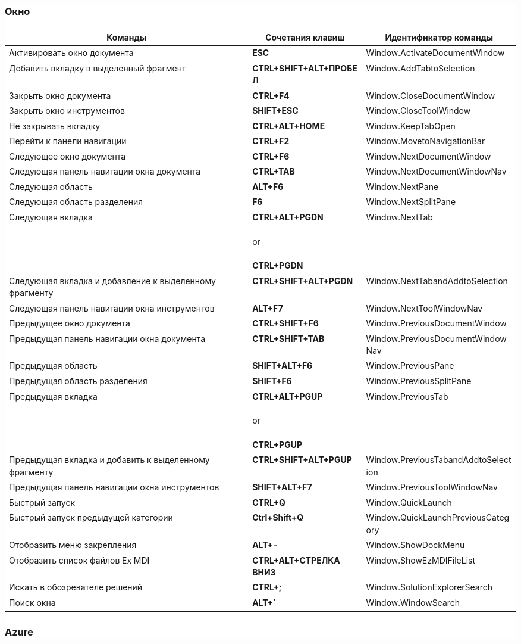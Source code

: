 ### <a name="window"></a><a name="bkmk_window"></a> Окно

|Команды|Сочетания клавиш|Идентификатор команды|
|-|-|-|
|Активировать окно документа|**ESC**| Window.ActivateDocumentWindow |
|Добавить вкладку в выделенный фрагмент|**CTRL+SHIFT+ALT+ПРОБЕЛ**| Window.AddTabtoSelection |
|Закрыть окно документа|**CTRL+F4**| Window.CloseDocumentWindow |
|Закрыть окно инструментов|**SHIFT+ESC**| Window.CloseToolWindow |
|Не закрывать вкладку|**CTRL+ALT+HOME**| Window.KeepTabOpen |
|Перейти к панели навигации|**CTRL+F2**| Window.MovetoNavigationBar |
|Следующее окно документа|**CTRL+F6**| Window.NextDocumentWindow |
|Следующая панель навигации окна документа|**CTRL+TAB**| Window.NextDocumentWindowNav |
|Следующая область|**ALT+F6**| Window.NextPane |
|Следующая область разделения|**F6**| Window.NextSplitPane |
|Следующая вкладка|**CTRL+ALT+PGDN**<br /><br /> or<br /><br /> **CTRL+PGDN**| Window.NextTab |
|Следующая вкладка и добавление к выделенному фрагменту|**CTRL+SHIFT+ALT+PGDN**| Window.NextTabandAddtoSelection |
|Следующая панель навигации окна инструментов|**ALT+F7**| Window.NextToolWindowNav |
|Предыдущее окно документа|**CTRL+SHIFT+F6**| Window.PreviousDocumentWindow |
|Предыдущая панель навигации окна документа|**CTRL+SHIFT+TAB**| Window.PreviousDocumentWindowNav |
|Предыдущая область|**SHIFT+ALT+F6**| Window.PreviousPane |
|Предыдущая область разделения|**SHIFT+F6**| Window.PreviousSplitPane |
|Предыдущая вкладка|**CTRL+ALT+PGUP**<br /><br /> or<br /><br /> **CTRL+PGUP**| Window.PreviousTab |
|Предыдущая вкладка и добавить к выделенному фрагменту|**CTRL+SHIFT+ALT+PGUP**| Window.PreviousTabandAddtoSelection |
|Предыдущая панель навигации окна инструментов|**SHIFT+ALT+F7**| Window.PreviousToolWindowNav |
|Быстрый запуск|**CTRL+Q**| Window.QuickLaunch |
|Быстрый запуск предыдущей категории|**Ctrl+Shift+Q**| Window.QuickLaunchPreviousCategory |
|Отобразить меню закрепления|**ALT+-**| Window.ShowDockMenu |
|Отобразить список файлов Ex MDI|**CTRL+ALT+СТРЕЛКА ВНИЗ**| Window.ShowEzMDIFileList |
|Искать в обозревателе решений|**CTRL+;**| Window.SolutionExplorerSearch |
|Поиск окна|**ALT+`**| Window.WindowSearch |

### <a name="azure"></a><a name="bkmk_windowsazure"></a> Azure
